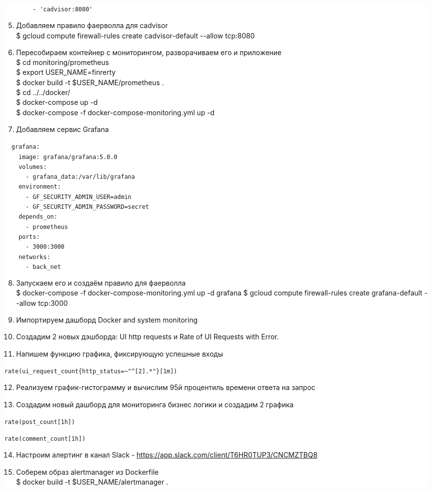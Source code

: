 ```
        - 'cadvisor:8080'
```

5. Добавляем правило фаерволла для cadvisor  
$ gcloud compute firewall-rules create cadvisor-default --allow tcp:8080

6. Пересобираем контейнер с мониторингом, разворачиваем его и приложение  
$ cd monitoring/prometheus  
$ export USER_NAME=finrerty  
$ docker build -t $USER_NAME/prometheus .  
$ cd ../../docker/  
$ docker-compose up -d  
$ docker-compose -f docker-compose-monitoring.yml up -d

7. Добавляем сервис Grafana  
```
  grafana:
    image: grafana/grafana:5.0.0
    volumes:
      - grafana_data:/var/lib/grafana
    environment:
      - GF_SECURITY_ADMIN_USER=admin
      - GF_SECURITY_ADMIN_PASSWORD=secret
    depends_on:
      - prometheus
    ports:
      - 3000:3000
    networks:
      - back_net
```

8. Запускаем его и создаём правило для фаерволла  
$ docker-compose -f docker-compose-monitoring.yml up -d grafana
$ gcloud compute firewall-rules create grafana-default --allow tcp:3000

9. Импортируем дашборд Docker and system monitoring

10. Создадим 2 новых дэшборда: UI http requests и Rate of UI Requests with Error.

11. Напишем функцию графика, фиксирующую успешные входы  
```
rate(ui_request_count{http_status=~"^[2].*"}[1m])
```

12. Реализуем график-гистограмму и вычислим 95й процентиль времени ответа на запрос

13. Создадим новый дашборд для мониторинга бизнес логики и создадим 2 графика
```
rate(post_count[1h])
```
```
rate(comment_count[1h])
```

14. Настроим алертинг в канал Slack - https://app.slack.com/client/T6HR0TUP3/CNCMZTBQ8

15. Соберем образ alertmanager из Dockerfile  
$ docker build -t $USER_NAME/alertmanager .
